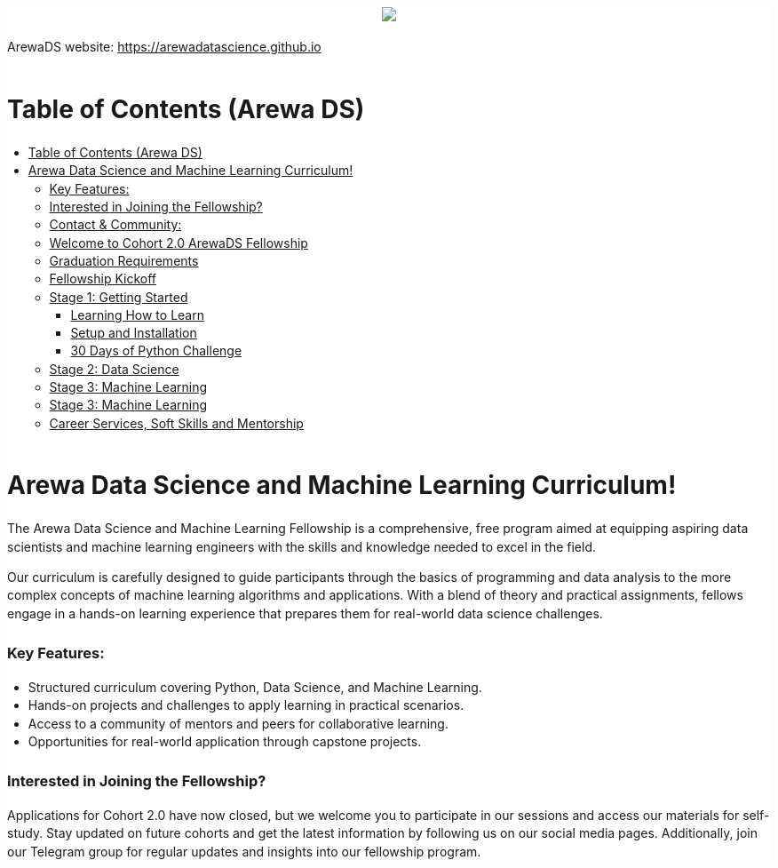 <p align="center">
<img src="assets/arewadsimage.png">
</p>

ArewaDS website: https://arewadatascience.github.io

# Table of Contents (Arewa DS)

- [Table of Contents (Arewa DS)](#table-of-contents-arewa-ds)
- [Arewa Data Science and Machine Learning Curriculum!](#arewa-data-science-and-machine-learning-curriculum)
    - [Key Features:](#key-features)
    - [Interested in Joining the Fellowship?](#interested-in-joining-the-fellowship)
    - [Contact \& Community:](#contact--community)
  - [Welcome to Cohort 2.0 ArewaDS Fellowship](#welcome-to-cohort-20-arewads-fellowship)
  - [Graduation Requirements](#graduation-requirements)
  - [Fellowship Kickoff](#fellowship-kickoff)
  - [Stage 1: Getting Started](#stage-1-getting-started)
    - [Learning How to Learn](#learning-how-to-learn)
    - [Setup and Installation](#setup-and-installation)
    - [30 Days of Python Challenge](#30-days-of-python-challenge)
  - [Stage 2: Data Science](#stage-2-data-science)
  - [Stage 3: Machine Learning](#stage-3-machine-learning)
  - [Stage 3: Machine Learning](#stage-3-machine-learning-1)
  - [Career Services, Soft Skills and Mentorship](#career-services-soft-skills-and-mentorship)


#  Arewa Data Science and Machine Learning Curriculum!

The Arewa Data Science and Machine Learning Fellowship is a comprehensive, free program aimed at equipping aspiring data scientists and machine learning engineers with the skills and knowledge needed to excel in the field. 

Our curriculum is carefully designed to guide participants through the basics of programming and data analysis to the more complex concepts of machine learning algorithms and applications. With a blend of theory and practical assignments, fellows engage in a hands-on learning experience that prepares them for real-world data science challenges.

### Key Features:
- Structured curriculum covering Python, Data Science, and Machine Learning.
- Hands-on projects and challenges to apply learning in practical scenarios.
- Access to a community of mentors and peers for collaborative learning.
- Opportunities for real-world application through capstone projects.

### Interested in Joining the Fellowship?

Applications for Cohort 2.0 have now closed, but we welcome you to participate in our sessions and access our materials for self-study. Stay updated on future cohorts and get the latest information by following us on our social media pages. Additionally, join our Telegram group for regular updates and insights into our fellowship program.
